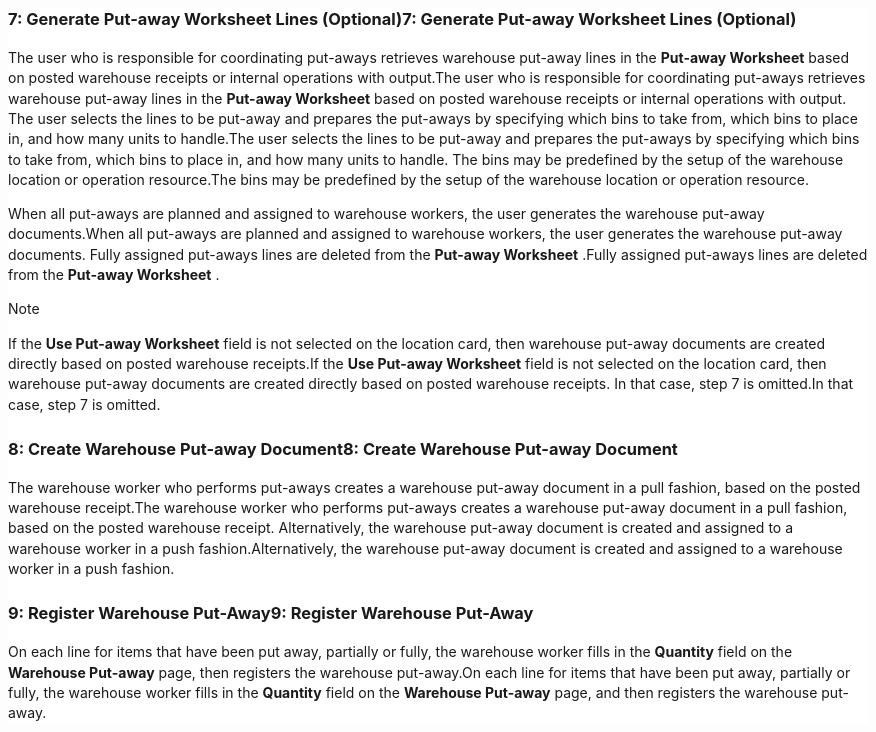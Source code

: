 ### <a name="7-generate-put-away-worksheet-lines-optional"></a><span data-ttu-id="74bbf-195">7: Generate Put-away Worksheet Lines (Optional)</span><span class="sxs-lookup"><span data-stu-id="74bbf-195">7: Generate Put-away Worksheet Lines (Optional)</span></span>  
<span data-ttu-id="74bbf-196">The user who is responsible for coordinating put-aways retrieves warehouse put-away lines in the **Put-away Worksheet** based on posted warehouse receipts or internal operations with output.</span><span class="sxs-lookup"><span data-stu-id="74bbf-196">The user who is responsible for coordinating put-aways retrieves warehouse put-away lines in the **Put-away Worksheet** based on posted warehouse receipts or internal operations with output.</span></span> <span data-ttu-id="74bbf-197">The user selects the lines to be put-away and prepares the put-aways by specifying which bins to take from, which bins to place in, and how many units to handle.</span><span class="sxs-lookup"><span data-stu-id="74bbf-197">The user selects the lines to be put-away and prepares the put-aways by specifying which bins to take from, which bins to place in, and how many units to handle.</span></span> <span data-ttu-id="74bbf-198">The bins may be predefined by the setup of the warehouse location or operation resource.</span><span class="sxs-lookup"><span data-stu-id="74bbf-198">The bins may be predefined by the setup of the warehouse location or operation resource.</span></span>  

<span data-ttu-id="74bbf-199">When all put-aways are planned and assigned to warehouse workers, the user generates the warehouse put-away documents.</span><span class="sxs-lookup"><span data-stu-id="74bbf-199">When all put-aways are planned and assigned to warehouse workers, the user generates the warehouse put-away documents.</span></span> <span data-ttu-id="74bbf-200">Fully assigned put-aways lines are deleted from the **Put-away Worksheet** .</span><span class="sxs-lookup"><span data-stu-id="74bbf-200">Fully assigned put-aways lines are deleted from the **Put-away Worksheet** .</span></span>  

> [!NOTE]  
>  <span data-ttu-id="74bbf-201">If the **Use Put-away Worksheet** field is not selected on the location card, then warehouse put-away documents are created directly based on posted warehouse receipts.</span><span class="sxs-lookup"><span data-stu-id="74bbf-201">If the **Use Put-away Worksheet** field is not selected on the location card, then warehouse put-away documents are created directly based on posted warehouse receipts.</span></span> <span data-ttu-id="74bbf-202">In that case, step 7 is omitted.</span><span class="sxs-lookup"><span data-stu-id="74bbf-202">In that case, step 7 is omitted.</span></span>  

### <a name="8-create-warehouse-put-away-document"></a><span data-ttu-id="74bbf-203">8: Create Warehouse Put-away Document</span><span class="sxs-lookup"><span data-stu-id="74bbf-203">8: Create Warehouse Put-away Document</span></span>  
<span data-ttu-id="74bbf-204">The warehouse worker who performs put-aways creates a warehouse put-away document in a pull fashion, based on the posted warehouse receipt.</span><span class="sxs-lookup"><span data-stu-id="74bbf-204">The warehouse worker who performs put-aways creates a warehouse put-away document in a pull fashion, based on the posted warehouse receipt.</span></span> <span data-ttu-id="74bbf-205">Alternatively, the warehouse put-away document is created and assigned to a warehouse worker in a push fashion.</span><span class="sxs-lookup"><span data-stu-id="74bbf-205">Alternatively, the warehouse put-away document is created and assigned to a warehouse worker in a push fashion.</span></span>  

### <a name="9-register-warehouse-put-away"></a><span data-ttu-id="74bbf-206">9: Register Warehouse Put-Away</span><span class="sxs-lookup"><span data-stu-id="74bbf-206">9: Register Warehouse Put-Away</span></span>  
<span data-ttu-id="74bbf-207">On each line for items that have been put away, partially or fully, the warehouse worker fills in the **Quantity** field on the **Warehouse Put-away** page, then registers the warehouse put-away.</span><span class="sxs-lookup"><span data-stu-id="74bbf-207">On each line for items that have been put away, partially or fully, the warehouse worker fills in the **Quantity** field on the **Warehouse Put-away** page, and then registers the warehouse put-away.</span></span>  
